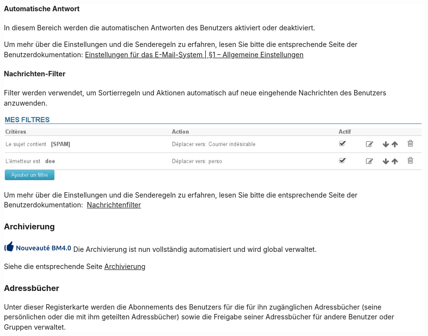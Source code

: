 #### Automatische Antwort

In diesem Bereich werden die automatischen Antworten des Benutzers aktiviert oder deaktiviert.

Um mehr über die Einstellungen und die Senderegeln zu erfahren, lesen Sie bitte die entsprechende Seite der Benutzerdokumentation: [Einstellungen für das E-Mail-System | §1 – Allgemeine Einstellungen](/Guide_de_l_utilisateur/La_messagerie/Préférences_de_messagerie/)

#### Nachrichten-Filter

Filter werden verwendet, um Sortierregeln und Aktionen automatisch auf neue eingehende Nachrichten des Benutzers anzuwenden.

![](../../../attachments/57771429/62558963.png)

Um mehr über die Einstellungen und die Senderegeln zu erfahren, lesen Sie bitte die entsprechende Seite der Benutzerdokumentation:   [Nachrichtenfilter](/Guide_de_l_utilisateur/La_messagerie/Les_filtres_de_messages/)

### Archivierung

![](../../../attachments/57770017/66096254.png) Die Archivierung ist nun vollständig automatisiert und wird global verwaltet.

Siehe die entsprechende Seite [Archivierung](/Guide_de_l_administrateur/Configuration/Archivage/)

### Adressbücher

Unter dieser Registerkarte werden die Abonnements des Benutzers für die für ihn zugänglichen Adressbücher (seine persönlichen oder die mit ihm geteilten Adressbücher) sowie die Freigabe seiner Adressbücher für andere Benutzer oder Gruppen verwaltet.
